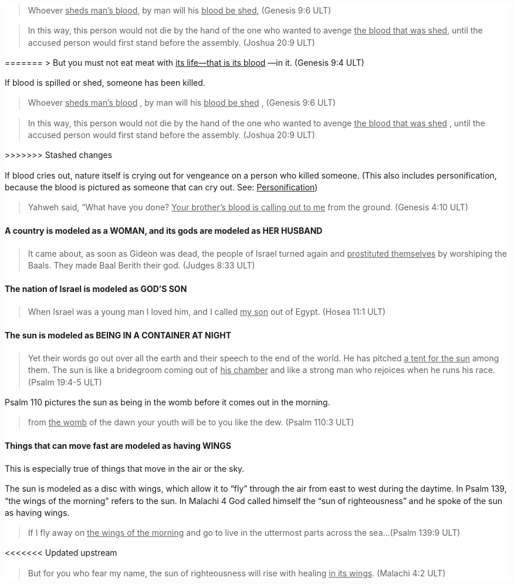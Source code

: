 > Whoever <u>sheds man’s blood</u>, by man will his <u>blood be shed</u>, (Genesis 9:6 ULT)

<blockquote> In this way, this person would not die by the hand of the one who wanted to avenge <u>the blood that was shed</u>, until the accused person would first stand before the assembly. (Joshua 20:9 ULT)</blockquote> 
=======
> But you must not eat meat with <u>its life—that is its blood</u> —in it. (Genesis 9:4 ULT)

If blood is spilled or shed, someone has been killed.

> Whoever <u>sheds man’s blood</u> , by man will his <u>blood be shed</u> , (Genesis 9:6 ULT)

<blockquote> In this way, this person would not die by the hand of the one who wanted to avenge <u>the blood that was shed</u> , until the accused person would first stand before the assembly. (Joshua 20:9 ULT)</blockquote> 
>>>>>>> Stashed changes

If blood cries out, nature itself is crying out for vengeance on a person who killed someone. (This also includes personification, because the blood is pictured as someone that can cry out. See: [Personification](../figs-personification/01.md))

> Yahweh said, “What have you done? <u>Your brother’s blood is calling out to me</u> from the ground. (Genesis 4:10 ULT)

#### A country is modeled as a WOMAN, and its gods are modeled as HER HUSBAND

> It came about, as soon as Gideon was dead, the people of Israel turned again and <u>prostituted themselves</u> by worshiping the Baals. They made Baal Berith their god. (Judges 8:33 ULT)

#### The nation of Israel is modeled as GOD’S SON

> When Israel was a young man I loved him, and I called <u>my son</u> out of Egypt.  (Hosea 11:1 ULT)


#### The sun is modeled as BEING IN A CONTAINER AT NIGHT

> Yet their words go out over all the earth and their speech to the end of the world. He has pitched <u>a tent for the sun</u> among them. The sun is like a bridegroom coming out of <u>his chamber</u> and like a strong man who rejoices when he runs his race. (Psalm 19:4-5 ULT)

Psalm 110 pictures the sun as being in the womb before it comes out in the morning.
> from <u>the womb</u> of the dawn your youth will be to you like the dew.  (Psalm 110:3 ULT)


#### Things that can move fast are modeled as having WINGS

This is especially true of things that move in the air or the sky.

The sun is modeled as a disc with wings, which allow it to “fly” through the air from east to west during the daytime. In Psalm 139, “the wings of the morning” refers to the sun. In Malachi 4 God called himself the “sun of righteousness” and he spoke of the sun as having wings.

> If I fly away on <u>the wings of the morning</u> and go to live in the uttermost parts across the sea…(Psalm 139:9 ULT)

<<<<<<< Updated upstream
<blockquote> But for you who fear my name, the sun of righteousness will rise with healing <u>in its wings</u>. (Malachi 4:2 ULT)</blockquote> 
